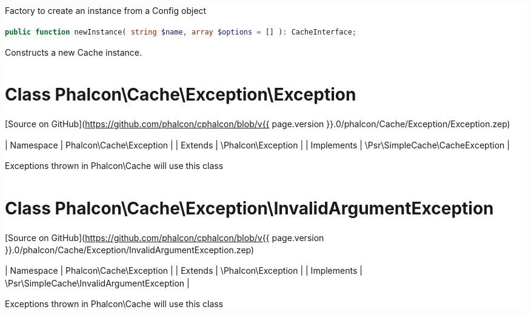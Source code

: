 Factory to create an instance from a Config object

```php
public function newInstance( string $name, array $options = [] ): CacheInterface;
```

Constructs a new Cache instance.

<h1 id="cache-exception-exception">Class Phalcon\Cache\Exception\Exception</h1>

[Source on GitHub](https://github.com/phalcon/cphalcon/blob/v{{ page.version }}.0/phalcon/Cache/Exception/Exception.zep)

| Namespace | Phalcon\Cache\Exception | | Extends | \Phalcon\Exception | | Implements | \Psr\SimpleCache\CacheException |

Exceptions thrown in Phalcon\Cache will use this class

<h1 id="cache-exception-invalidargumentexception">Class Phalcon\Cache\Exception\InvalidArgumentException</h1>

[Source on GitHub](https://github.com/phalcon/cphalcon/blob/v{{ page.version }}.0/phalcon/Cache/Exception/InvalidArgumentException.zep)

| Namespace | Phalcon\Cache\Exception | | Extends | \Phalcon\Exception | | Implements | \Psr\SimpleCache\InvalidArgumentException |

Exceptions thrown in Phalcon\Cache will use this class
